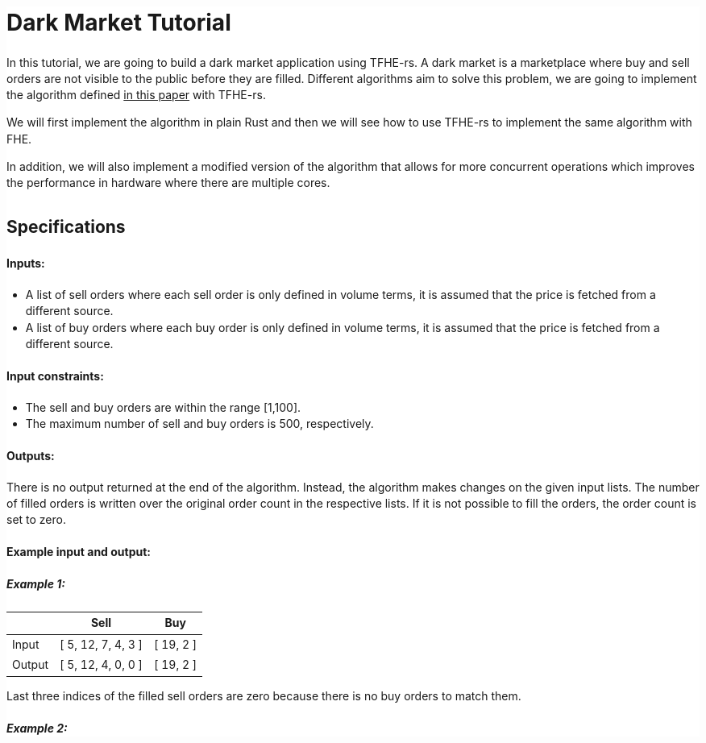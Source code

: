 # Dark Market Tutorial

In this tutorial, we are going to build a dark market application using TFHE-rs. A dark market is a marketplace where
buy and sell orders are not visible to the public before they are filled. Different algorithms aim to
solve this problem, we are going to implement the algorithm defined [in this paper](https://eprint.iacr.org/2022/923.pdf) with TFHE-rs.

We will first implement the algorithm in plain Rust and then we will see how to use TFHE-rs to
implement the same algorithm with FHE.

In addition, we will also implement a modified version of the algorithm that allows for more concurrent operations which
improves the performance in hardware where there are multiple cores.

## Specifications

#### Inputs:

* A list of sell orders where each sell order is only defined in volume terms, it is assumed that the price is fetched
  from a different source.
* A list of buy orders where each buy order is only defined in volume terms, it is assumed that the price is fetched
  from a different source.

#### Input constraints:

* The sell and buy orders are within the range [1,100].
* The maximum number of sell and buy orders is 500, respectively.

#### Outputs:

There is no output returned at the end of the algorithm. Instead, the algorithm makes changes on the given input lists.
The number of filled orders is written over the original order count in the respective lists. If it is not possible to
fill the orders, the order count is set to zero.

#### Example input and output:

##### Example 1:

|        | Sell               | Buy       |
|--------|--------------------|-----------|
| Input  | [ 5, 12, 7, 4, 3 ] | [ 19, 2 ] |
| Output | [ 5, 12, 4, 0, 0 ] | [ 19, 2 ] |

Last three indices of the filled sell orders are zero because there is no buy orders to match them.

##### Example 2:
